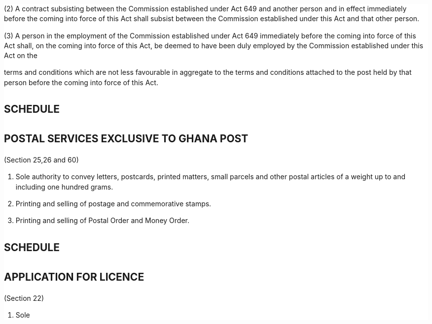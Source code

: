 (2) A contract subsisting between the Commission established under Act 649 and another person and in effect immediately before the coming into force of this Act shall subsist between the Commission established under this Act and that other person.

(3) A  person  in  the  employment  of  the  Commission  established  under  Act  649 immediately before the coming into force of this Act shall, on the coming into force of this Act, be deemed to have been duly employed by the Commission established under this Act on the

terms and conditions which are not less favourable in aggregate to the terms and conditions attached to the post held by that person before the coming into force of this Act.

## SCHEDULE

## POSTAL SERVICES EXCLUSIVE TO GHANA POST

(Section 25,26 and 60)

1. Sole authority to convey letters, postcards, printed matters, small parcels and other postal articles of a weight up to and including one hundred grams.

2. Printing and selling of postage and commemorative stamps.

3. Printing and selling of Postal Order and Money Order.

## SCHEDULE

## APPLICATION FOR LICENCE

(Section 22)

1. Sole